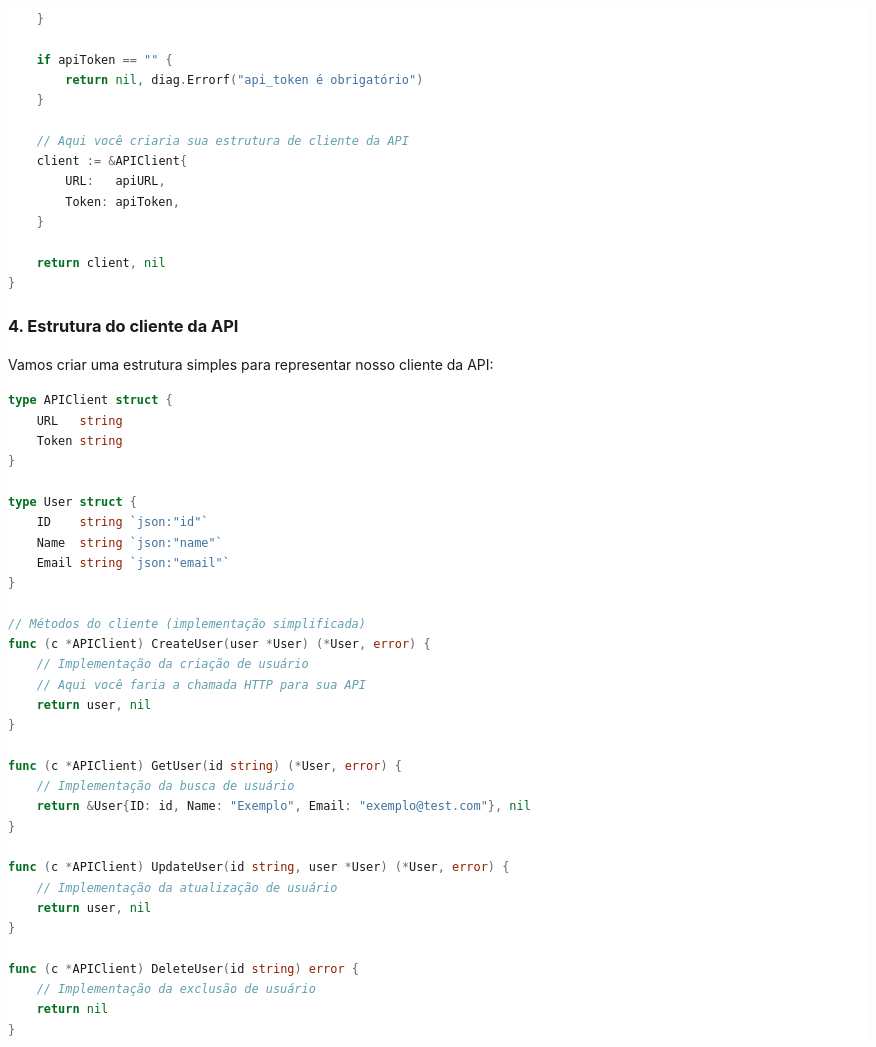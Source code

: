 ```go
    }

    if apiToken == "" {
        return nil, diag.Errorf("api_token é obrigatório")
    }

    // Aqui você criaria sua estrutura de cliente da API
    client := &APIClient{
        URL:   apiURL,
        Token: apiToken,
    }

    return client, nil
}
```

### 4. Estrutura do cliente da API

Vamos criar uma estrutura simples para representar nosso cliente da API:

```go
type APIClient struct {
    URL   string
    Token string
}

type User struct {
    ID    string `json:"id"`
    Name  string `json:"name"`
    Email string `json:"email"`
}

// Métodos do cliente (implementação simplificada)
func (c *APIClient) CreateUser(user *User) (*User, error) {
    // Implementação da criação de usuário
    // Aqui você faria a chamada HTTP para sua API
    return user, nil
}

func (c *APIClient) GetUser(id string) (*User, error) {
    // Implementação da busca de usuário
    return &User{ID: id, Name: "Exemplo", Email: "exemplo@test.com"}, nil
}

func (c *APIClient) UpdateUser(id string, user *User) (*User, error) {
    // Implementação da atualização de usuário
    return user, nil
}

func (c *APIClient) DeleteUser(id string) error {
    // Implementação da exclusão de usuário
    return nil
}
```

